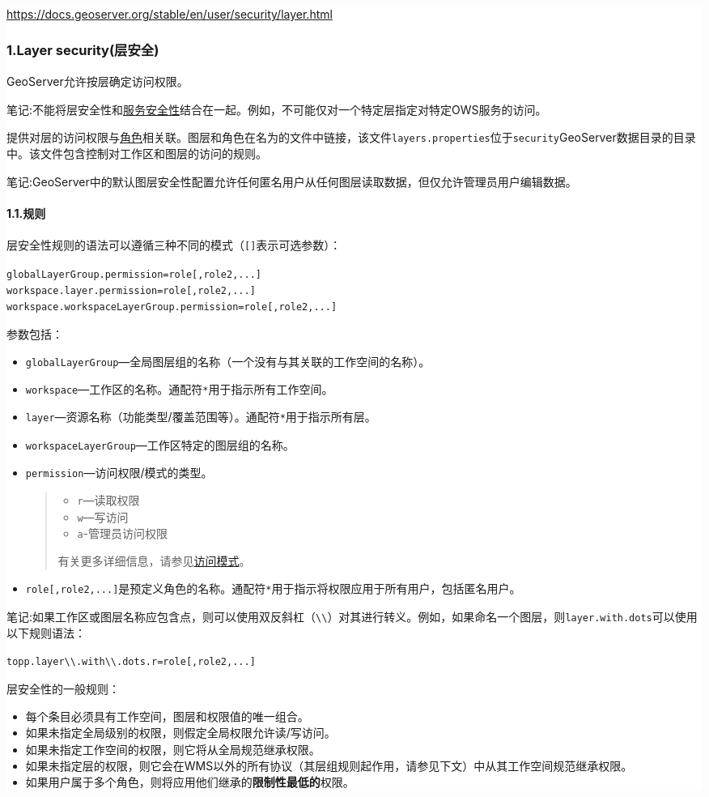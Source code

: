 https://docs.geoserver.org/stable/en/user/security/layer.html

### 1.Layer security(层安全)

 GeoServer允许按层确定访问权限。 

笔记:不能将层安全性和[服务安全性](https://docs.geoserver.org/stable/en/user/security/service.html#security-service)结合在一起。例如，不可能仅对一个特定层指定对特定OWS服务的访问。

 提供对层的访问权限与[角色](https://docs.geoserver.org/stable/en/user/security/usergrouprole/roles.html#security-rolesystem-roles)相关联。图层和角色在名为的文件中链接，该文件`layers.properties`位于`security`GeoServer数据目录的目录中。该文件包含控制对工作区和图层的访问的规则。 

笔记:GeoServer中的默认图层安全性配置允许任何匿名用户从任何图层读取数据，但仅允许管理员用户编辑数据。

#### 1.1.规则

层安全性规则的语法可以遵循三种不同的模式（`[]`表示可选参数）：

```
globalLayerGroup.permission=role[,role2,...]
workspace.layer.permission=role[,role2,...]
workspace.workspaceLayerGroup.permission=role[,role2,...]
```

参数包括：

- `globalLayerGroup`—全局图层组的名称（一个没有与其关联的工作空间的名称）。

- `workspace`—工作区的名称。通配符`*`用于指示所有工作空间。

- `layer`—资源名称（功能类型/覆盖范围等）。通配符`*`用于指示所有层。

- `workspaceLayerGroup`—工作区特定的图层组的名称。

- `permission`—访问权限/模式的类型。

  > - `r`—读取权限
  > - `w`—写访问
  > - `a`-管理员访问权限
  >
  > 有关更多详细信息，请参见[访问模式](https://docs.geoserver.org/stable/en/user/security/layer.html#access-mode)。

- `role[,role2,...]`是预定义角色的名称。通配符`*`用于指示将权限应用于所有用户，包括匿名用户。

笔记:如果工作区或图层名称应包含点，则可以使用双反斜杠（`\\`）对其进行转义。例如，如果命名一个图层，则`layer.with.dots`可以使用以下规则语法：



```
topp.layer\\.with\\.dots.r=role[,role2,...]
```

层安全性的一般规则：

- 每个条目必须具有工作空间，图层和权限值的唯一组合。
- 如果未指定全局级别的权限，则假定全局权限允许读/写访问。
- 如果未指定工作空间的权限，则它将从全局规范继承权限。
- 如果未指定层的权限，则它会在WMS以外的所有协议（其层组规则起作用，请参见下文）中从其工作空间规范继承权限。
- 如果用户属于多个角色，则将应用他们继承的**限制性最低的**权限。
